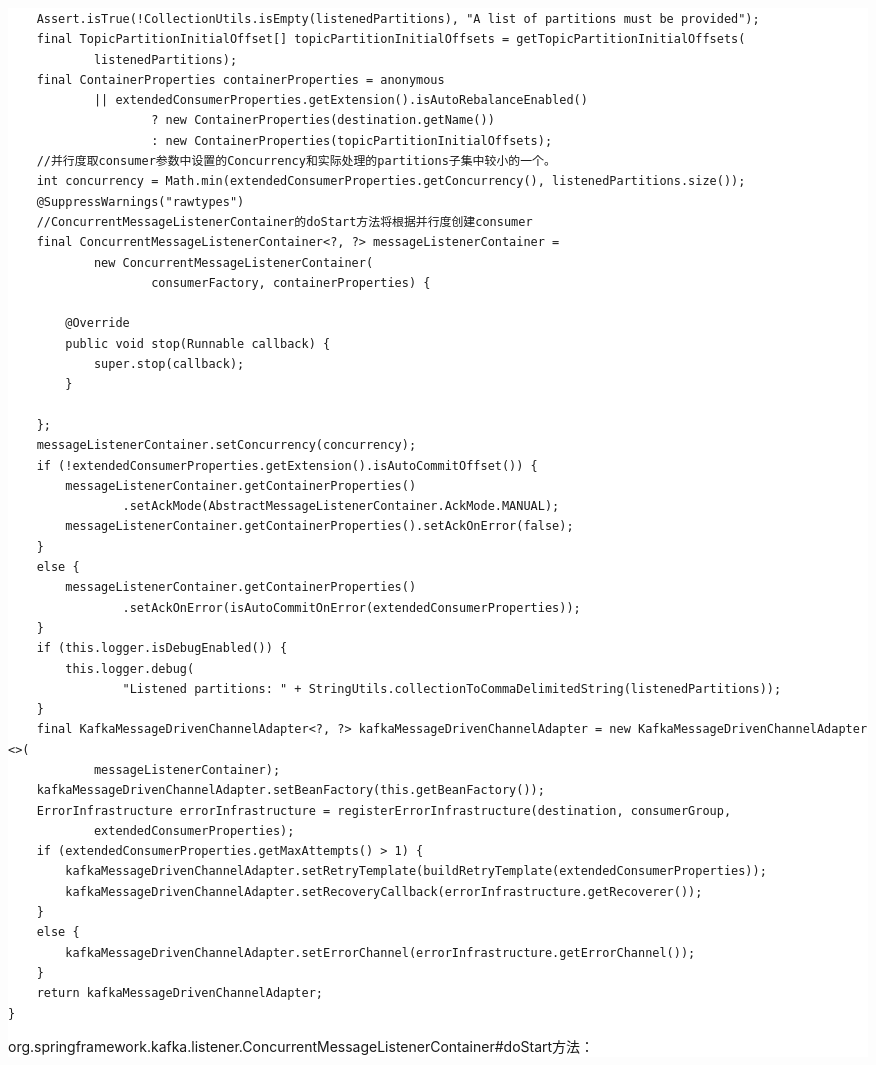         Assert.isTrue(!CollectionUtils.isEmpty(listenedPartitions), "A list of partitions must be provided");  
        final TopicPartitionInitialOffset[] topicPartitionInitialOffsets = getTopicPartitionInitialOffsets(  
                listenedPartitions);  
        final ContainerProperties containerProperties = anonymous  
                || extendedConsumerProperties.getExtension().isAutoRebalanceEnabled()  
                        ? new ContainerProperties(destination.getName())  
                        : new ContainerProperties(topicPartitionInitialOffsets);  
        //并行度取consumer参数中设置的Concurrency和实际处理的partitions子集中较小的一个。  
        int concurrency = Math.min(extendedConsumerProperties.getConcurrency(), listenedPartitions.size());  
        @SuppressWarnings("rawtypes")  
        //ConcurrentMessageListenerContainer的doStart方法将根据并行度创建consumer  
        final ConcurrentMessageListenerContainer<?, ?> messageListenerContainer =  
                new ConcurrentMessageListenerContainer(  
                        consumerFactory, containerProperties) {  
  
            @Override  
            public void stop(Runnable callback) {  
                super.stop(callback);  
            }  
  
        };  
        messageListenerContainer.setConcurrency(concurrency);  
        if (!extendedConsumerProperties.getExtension().isAutoCommitOffset()) {  
            messageListenerContainer.getContainerProperties()  
                    .setAckMode(AbstractMessageListenerContainer.AckMode.MANUAL);  
            messageListenerContainer.getContainerProperties().setAckOnError(false);  
        }  
        else {  
            messageListenerContainer.getContainerProperties()  
                    .setAckOnError(isAutoCommitOnError(extendedConsumerProperties));  
        }  
        if (this.logger.isDebugEnabled()) {  
            this.logger.debug(  
                    "Listened partitions: " + StringUtils.collectionToCommaDelimitedString(listenedPartitions));  
        }  
        final KafkaMessageDrivenChannelAdapter<?, ?> kafkaMessageDrivenChannelAdapter = new KafkaMessageDrivenChannelAdapter<>(  
                messageListenerContainer);  
        kafkaMessageDrivenChannelAdapter.setBeanFactory(this.getBeanFactory());  
        ErrorInfrastructure errorInfrastructure = registerErrorInfrastructure(destination, consumerGroup,  
                extendedConsumerProperties);  
        if (extendedConsumerProperties.getMaxAttempts() > 1) {  
            kafkaMessageDrivenChannelAdapter.setRetryTemplate(buildRetryTemplate(extendedConsumerProperties));  
            kafkaMessageDrivenChannelAdapter.setRecoveryCallback(errorInfrastructure.getRecoverer());  
        }  
        else {  
            kafkaMessageDrivenChannelAdapter.setErrorChannel(errorInfrastructure.getErrorChannel());  
        }  
        return kafkaMessageDrivenChannelAdapter;  
    }  
org.springframework.kafka.listener.ConcurrentMessageListenerContainer#doStart方法：

